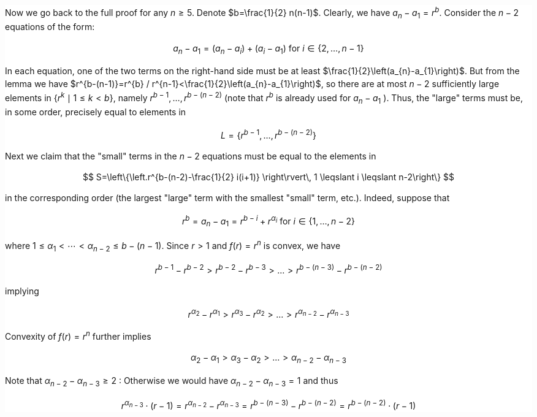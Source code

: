 Now we go back to the full proof for any $n \geqslant 5$. Denote $b=\frac{1}{2} n(n-1)$. Clearly, we have $a_{n}-a_{1}=r^{b}$. Consider the $n-2$ equations of the form:

$$
a_{n}-a_{1}=\left(a_{n}-a_{i}\right)+\left(a_{i}-a_{1}\right) \text { for } i \in\{2, \ldots, n-1\}
$$

In each equation, one of the two terms on the right-hand side must be at least $\frac{1}{2}\left(a_{n}-a_{1}\right)$. But from the lemma we have $r^{b-(n-1)}=r^{b} / r^{n-1}<\frac{1}{2}\left(a_{n}-a_{1}\right)$, so there are at most $n-2$ sufficiently large elements in $\left\{r^{k} \mid 1 \leqslant k<b\right\}$, namely $r^{b-1}, \ldots, r^{b-(n-2)}$ (note that $r^{b}$ is already used for $a_{n}-a_{1}$ ). Thus, the "large" terms must be, in some order, precisely equal to elements in

$$
L=\left\{r^{b-1}, \ldots, r^{b-(n-2)}\right\}
$$

Next we claim that the "small" terms in the $n-2$ equations must be equal to the elements in

$$
S=\left\{\left.r^{b-(n-2)-\frac{1}{2} i(i+1)} \right\rvert\, 1 \leqslant i \leqslant n-2\right\}
$$

in the corresponding order (the largest "large" term with the smallest "small" term, etc.). Indeed, suppose that

$$
r^{b}=a_{n}-a_{1}=r^{b-i}+r^{\alpha_{i}} \text { for } i \in\{1, \ldots, n-2\}
$$

where $1 \leqslant \alpha_{1}<\cdots<\alpha_{n-2} \leqslant b-(n-1)$. Since $r>1$ and $f(r)=r^{n}$ is convex, we have

$$
r^{b-1}-r^{b-2}>r^{b-2}-r^{b-3}>\ldots>r^{b-(n-3)}-r^{b-(n-2)}
$$

implying

$$
r^{\alpha_{2}}-r^{\alpha_{1}}>r^{\alpha_{3}}-r^{\alpha_{2}}>\ldots>r^{\alpha_{n-2}}-r^{\alpha_{n-3}}
$$

Convexity of $f(r)=r^{n}$ further implies

$$
\alpha_{2}-\alpha_{1}>\alpha_{3}-\alpha_{2}>\ldots>\alpha_{n-2}-\alpha_{n-3}
$$

Note that $\alpha_{n-2}-\alpha_{n-3} \geqslant 2$ : Otherwise we would have $\alpha_{n-2}-\alpha_{n-3}=1$ and thus

$$
r^{\alpha_{n-3}} \cdot(r-1)=r^{\alpha_{n-2}}-r^{\alpha_{n-3}}=r^{b-(n-3)}-r^{b-(n-2)}=r^{b-(n-2)} \cdot(r-1)
$$
